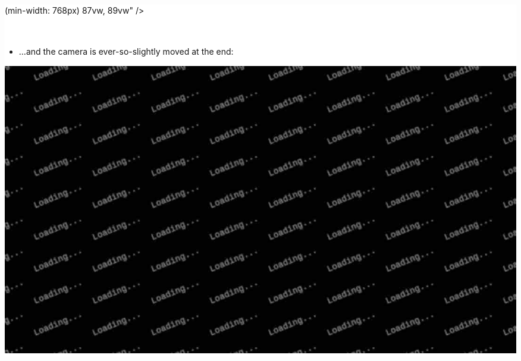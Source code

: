  (min-width: 768px) 87vw,
 89vw" />
</div>

<br>

- ...and the camera is ever-so-slightly moved at the end:

<div id="container1" class="twentytwenty-container">
 <img width="100%" height="100%" class="lazyload" src="./../images/loading.jpg"
 data-src="./../images/SC42/tv-15840-1090px.jpg"
 data-srcset="./../images/SC42/tv-15840-512px.jpg 512w,
 ./../images/SC42/tv-15840-768px.jpg 768w,
 ./../images/SC42/tv-15840-1090px.jpg 1090w"
 sizes="(min-width: 1218px) 1090px,
 (min-width: 768px) 87vw,
 89vw" />
